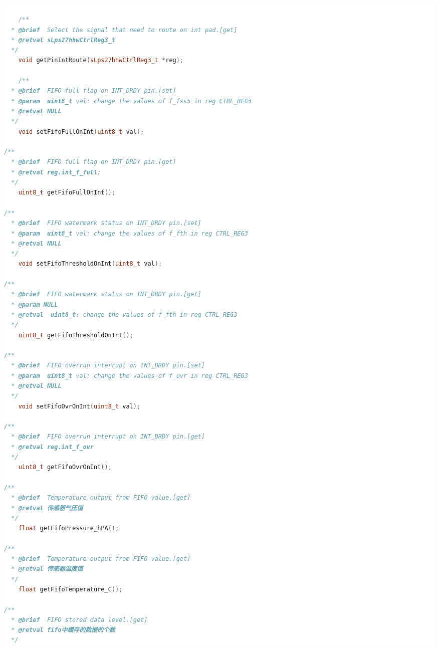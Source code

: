 ```C++

    /**
  * @brief  Select the signal that need to route on int pad.[get]
  * @retval sLps27hhwCtrlReg3_t
  */
    void getPinIntRoute(sLps27hhwCtrlReg3_t *reg);

    /**
  * @brief  FIFO full flag on INT_DRDY pin.[set]
  * @param  uint8_t val: change the values of f_fss5 in reg CTRL_REG3
  * @retval NULL
  */
    void setFifoFullOnInt(uint8_t val);

/**
  * @brief  FIFO full flag on INT_DRDY pin.[get]
  * @retval reg.int_f_full;
  */
    uint8_t getFifoFullOnInt();

/**
  * @brief  FIFO watermark status on INT_DRDY pin.[set]
  * @param  uint8_t val: change the values of f_fth in reg CTRL_REG3
  * @retval NULL
  */
    void setFifoThresholdOnInt(uint8_t val);

/**
  * @brief  FIFO watermark status on INT_DRDY pin.[get]
  * @param NULL
  * @retval  uint8_t: change the values of f_fth in reg CTRL_REG3
  */
    uint8_t getFifoThresholdOnInt();

/**
  * @brief  FIFO overrun interrupt on INT_DRDY pin.[set]
  * @param  uint8_t val: change the values of f_ovr in reg CTRL_REG3
  * @retval NULL
  */
    void setFifoOvrOnInt(uint8_t val);

/**
  * @brief  FIFO overrun interrupt on INT_DRDY pin.[get]
  * @retval reg.int_f_ovr
  */
    uint8_t getFifoOvrOnInt();

/**
  * @brief  Temperature output from FIFO value.[get]
  * @retval 传感器气压值
  */
    float getFifoPressure_hPA();

/**
  * @brief  Temperature output from FIFO value.[get]
  * @retval 传感器温度值
  */
    float getFifoTemperature_C();

/**
  * @brief  FIFO stored data level.[get]
  * @retval fifo中缓存的数据的个数
  */
```